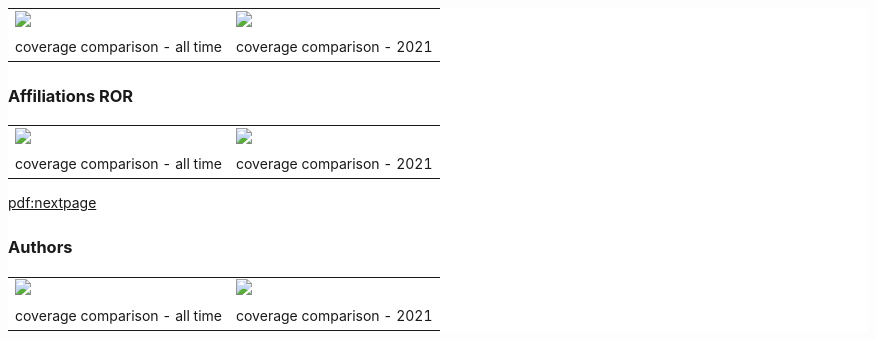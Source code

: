 


<table>
  <tr>
    <td valign="top"> <img src="C:\Users\Bianca\AppData\Local\Temp\precipy\output_cache\49\49d0f8c5ceacd7f6da1887de22bd81f836998ceb3cf446f4860048cf5a3a1b28.png"></td>
    <td valign="top"> <img src="C:\Users\Bianca\AppData\Local\Temp\precipy\output_cache\24\24605e59811010f9d4f651723b45c4b68c81643cb855d518b8c54d9dc472eb06.png"></td>
  </tr>
  <tr>
    <td>coverage comparison - all time</td>
    <td>coverage comparison - 2021</td>
  </tr>
 </table>





### Affiliations ROR




<table>
  <tr>
    <td valign="top"> <img src="C:\Users\Bianca\AppData\Local\Temp\precipy\output_cache\64\647bc09cf42a34db10e4ed59ee2938cce0ef02741a3d31bf43496d76f3941c62.png"></td>
    <td valign="top"> <img src="C:\Users\Bianca\AppData\Local\Temp\precipy\output_cache\d7\d796ce6b637886105e67a319a8235a92d90b4c27d2cab1d762014a4e1e4e8593.png"></td>
  </tr>
  <tr>
    <td>coverage comparison - all time</td>
    <td>coverage comparison - 2021</td>
  </tr>
 </table>



<pdf:nextpage>


### Authors




<table>
  <tr>
    <td valign="top"> <img src="C:\Users\Bianca\AppData\Local\Temp\precipy\output_cache\81\81a7b020a9b3d699da51de1eaba9cd1442cc5f3bc4965209ae6dd20bcf4805e9.png"></td>
    <td valign="top"> <img src="C:\Users\Bianca\AppData\Local\Temp\precipy\output_cache\85\85086772e6d31b1e7ddef5721fa4b776e20a894974f20907c0935ef66ffa5330.png"></td>
  </tr>
  <tr>
    <td>coverage comparison - all time</td>
    <td>coverage comparison - 2021</td>
  </tr>
 </table>

